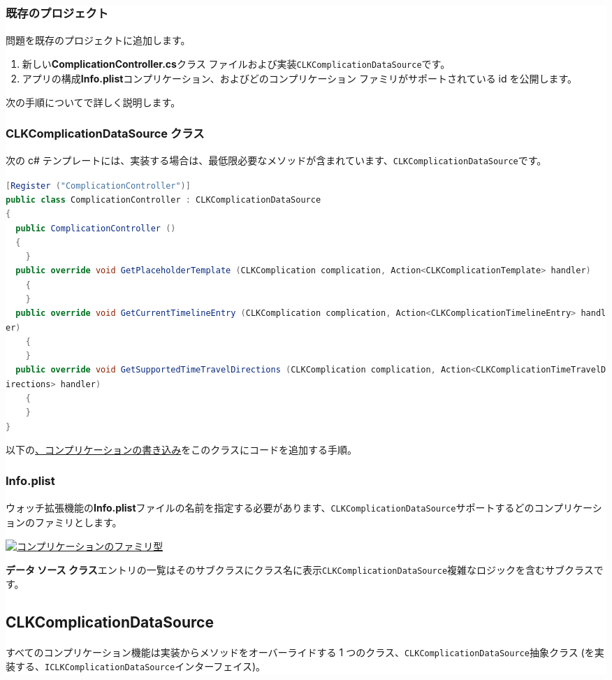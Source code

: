 ### <a name="existing-projects"></a>既存のプロジェクト

問題を既存のプロジェクトに追加します。

1. 新しい**ComplicationController.cs**クラス ファイルおよび実装`CLKComplicationDataSource`です。
2. アプリの構成**Info.plist**コンプリケーション、およびどのコンプリケーション ファミリがサポートされている id を公開します。

次の手順についてで詳しく説明します。

<a name="clkcomplicationcontroller" />

### <a name="clkcomplicationdatasource-class"></a>CLKComplicationDataSource クラス

次の c# テンプレートには、実装する場合は、最低限必要なメソッドが含まれています、`CLKComplicationDataSource`です。

```csharp
[Register ("ComplicationController")]
public class ComplicationController : CLKComplicationDataSource
{
  public ComplicationController ()
  {
    }
  public override void GetPlaceholderTemplate (CLKComplication complication, Action<CLKComplicationTemplate> handler)
    {
    }
  public override void GetCurrentTimelineEntry (CLKComplication complication, Action<CLKComplicationTimelineEntry> handler)
    {
    }
  public override void GetSupportedTimeTravelDirections (CLKComplication complication, Action<CLKComplicationTimeTravelDirections> handler)
    {
    }
}
```

以下の[、コンプリケーションの書き込み](#writing)をこのクラスにコードを追加する手順。

### <a name="infoplist"></a>Info.plist

ウォッチ拡張機能の**Info.plist**ファイルの名前を指定する必要があります、`CLKComplicationDataSource`サポートするどのコンプリケーションのファミリとします。

[![](complications-images/complications-config-sml.png "コンプリケーションのファミリ型")](complications-images/complications-config.png#lightbox)

**データ ソース クラス**エントリの一覧はそのサブクラスにクラス名に表示`CLKComplicationDataSource`複雑なロジックを含むサブクラスです。

## <a name="clkcomplicationdatasource"></a>CLKComplicationDataSource

すべてのコンプリケーション機能は実装からメソッドをオーバーライドする 1 つのクラス、`CLKComplicationDataSource`抽象クラス (を実装する、`ICLKComplicationDataSource`インターフェイス)。
